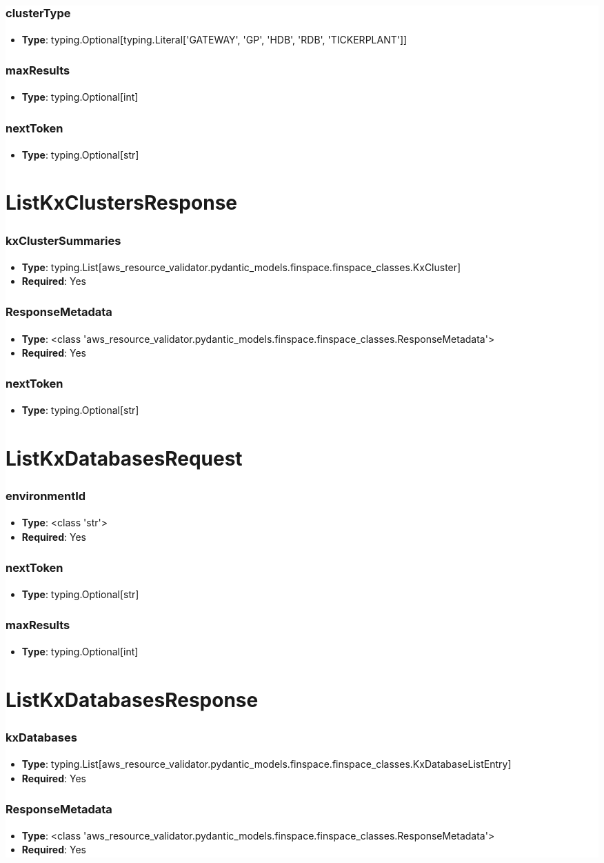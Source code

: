 ### clusterType
- **Type**: typing.Optional[typing.Literal['GATEWAY', 'GP', 'HDB', 'RDB', 'TICKERPLANT']]

### maxResults
- **Type**: typing.Optional[int]

### nextToken
- **Type**: typing.Optional[str]


# ListKxClustersResponse

### kxClusterSummaries
- **Type**: typing.List[aws_resource_validator.pydantic_models.finspace.finspace_classes.KxCluster]
- **Required**: Yes

### ResponseMetadata
- **Type**: <class 'aws_resource_validator.pydantic_models.finspace.finspace_classes.ResponseMetadata'>
- **Required**: Yes

### nextToken
- **Type**: typing.Optional[str]


# ListKxDatabasesRequest

### environmentId
- **Type**: <class 'str'>
- **Required**: Yes

### nextToken
- **Type**: typing.Optional[str]

### maxResults
- **Type**: typing.Optional[int]


# ListKxDatabasesResponse

### kxDatabases
- **Type**: typing.List[aws_resource_validator.pydantic_models.finspace.finspace_classes.KxDatabaseListEntry]
- **Required**: Yes

### ResponseMetadata
- **Type**: <class 'aws_resource_validator.pydantic_models.finspace.finspace_classes.ResponseMetadata'>
- **Required**: Yes
